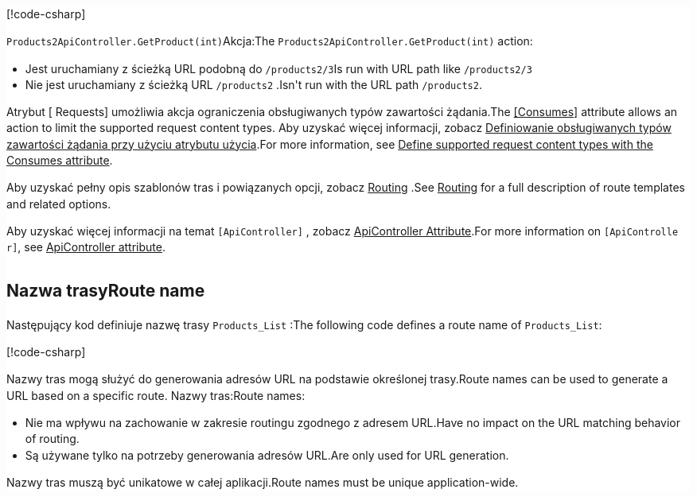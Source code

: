[!code-csharp[](routing/samples/3.x/main/Controllers/ProductsApiController.cs?name=snippet2)]

<span data-ttu-id="0a4e0-330">`Products2ApiController.GetProduct(int)`Akcja:</span><span class="sxs-lookup"><span data-stu-id="0a4e0-330">The `Products2ApiController.GetProduct(int)` action:</span></span>

* <span data-ttu-id="0a4e0-331">Jest uruchamiany z ścieżką URL podobną do `/products2/3`</span><span class="sxs-lookup"><span data-stu-id="0a4e0-331">Is run with URL path like `/products2/3`</span></span>
* <span data-ttu-id="0a4e0-332">Nie jest uruchamiany z ścieżką URL `/products2` .</span><span class="sxs-lookup"><span data-stu-id="0a4e0-332">Isn't run with the URL path `/products2`.</span></span>

<span data-ttu-id="0a4e0-333">Atrybut [[](<xref:Microsoft.AspNetCore.Mvc.ConsumesAttribute>) Requests] umożliwia akcja ograniczenia obsługiwanych typów zawartości żądania.</span><span class="sxs-lookup"><span data-stu-id="0a4e0-333">The [[Consumes]](<xref:Microsoft.AspNetCore.Mvc.ConsumesAttribute>) attribute allows an action to limit the supported request content types.</span></span> <span data-ttu-id="0a4e0-334">Aby uzyskać więcej informacji, zobacz [Definiowanie obsługiwanych typów zawartości żądania przy użyciu atrybutu użycia](xref:web-api/index#consumes).</span><span class="sxs-lookup"><span data-stu-id="0a4e0-334">For more information, see [Define supported request content types with the Consumes attribute](xref:web-api/index#consumes).</span></span>

 <span data-ttu-id="0a4e0-335">Aby uzyskać pełny opis szablonów tras i powiązanych opcji, zobacz [Routing](xref:fundamentals/routing) .</span><span class="sxs-lookup"><span data-stu-id="0a4e0-335">See [Routing](xref:fundamentals/routing) for a full description of route templates and related options.</span></span>

<span data-ttu-id="0a4e0-336">Aby uzyskać więcej informacji na temat `[ApiController]` , zobacz [ApiController Attribute](xref:web-api/index##apicontroller-attribute).</span><span class="sxs-lookup"><span data-stu-id="0a4e0-336">For more information on `[ApiController]`, see [ApiController attribute](xref:web-api/index##apicontroller-attribute).</span></span>

## <a name="route-name"></a><span data-ttu-id="0a4e0-337">Nazwa trasy</span><span class="sxs-lookup"><span data-stu-id="0a4e0-337">Route name</span></span>

<span data-ttu-id="0a4e0-338">Następujący kod definiuje nazwę trasy `Products_List` :</span><span class="sxs-lookup"><span data-stu-id="0a4e0-338">The following code  defines a route name of `Products_List`:</span></span>

[!code-csharp[](routing/samples/3.x/main/Controllers/ProductsApiController.cs?name=snippet2)]

<span data-ttu-id="0a4e0-339">Nazwy tras mogą służyć do generowania adresów URL na podstawie określonej trasy.</span><span class="sxs-lookup"><span data-stu-id="0a4e0-339">Route names can be used to generate a URL based on a specific route.</span></span> <span data-ttu-id="0a4e0-340">Nazwy tras:</span><span class="sxs-lookup"><span data-stu-id="0a4e0-340">Route names:</span></span>

* <span data-ttu-id="0a4e0-341">Nie ma wpływu na zachowanie w zakresie routingu zgodnego z adresem URL.</span><span class="sxs-lookup"><span data-stu-id="0a4e0-341">Have no impact on the URL matching behavior of routing.</span></span>
* <span data-ttu-id="0a4e0-342">Są używane tylko na potrzeby generowania adresów URL.</span><span class="sxs-lookup"><span data-stu-id="0a4e0-342">Are only used for URL generation.</span></span>

<span data-ttu-id="0a4e0-343">Nazwy tras muszą być unikatowe w całej aplikacji.</span><span class="sxs-lookup"><span data-stu-id="0a4e0-343">Route names must be unique application-wide.</span></span>
